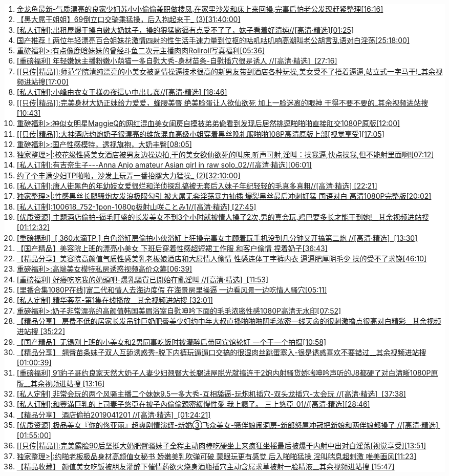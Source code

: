 1. [ 金龙鱼最新-气质漂亮的良家少妇苏小小偷偷兼职做楼凤,在家里沙发和床上来回操,完事后怕老公发现赶紧整理[16:16] ]( https://kkembed.kdwshell.com/embed/70667)
1. [ 【黑大屌干姐姐】69倒立口交骑乘猛操，后入抱起来干_ (3)[31:40:00] ]( https://kkembed.kdwshell.com/embed/70654)
1. [ [私人订制]:出租屋爆干操白嫩大奶妹子，操的狠猛嫩逼有点受不了了，妹子看着好清纯//[高清·精选][01:25] ]( https://yuese97.com/embed/12870)
1. [ 国产推荐！两位年轻漂亮百合姐妹花激情四射的性生活手速力量到位抠的咕叽咕叽响高潮叫老公胡言乱语对白淫荡[25:18:00] ]( https://kkembed.kdwshell.com/embed/70130)
1. [ 重磅福利&gt;:有点像鹿晗妹妹的曾经斗鱼二次元主播肉肉Rollroll写真福利[05:36] ]( https://hctv2.xyz/embed/2308)
1. [ [重磅福利] 年轻嫩妹主播粉嫩小萌猫一多自慰大秀-身材苗条-自慰插穴很是诱人 //[高清·精选]&nbsp; [27:16] ]( https://baiduyunkan.com/embed/21322790d716d65da413b63db840c1464cae1?id=2948)
1. [ [[只传|精品]]:师范学院清纯漂亮的小美女被调情操逼技术很高的新男友带到酒店各种玩操,美女受不了捂着逼逼,站立式一字马干!_其余视频进站搜[17:00] ]( https://yaoshe120.com/embed/35027)
1. [ [私人订制]:小峰由衣女王様の夜這い中出し姦//[高清·精选] [18:46] ]( https://yuese97.com/embed/11534)
1. [ [[只传|精品]]:完美身材大奶正妹给力爱爱，蜂腰美臀 绝美脸蛋让人欲仙欲死 加上一脸迷离的眼神 干得不要不要的_其余视频进站搜[10:43] ]( https://yaoshe120.com/embed/26961)
1. [ 重磅福利&gt;:神似女明星MaggieQ的网红混血美女闺房自摸被弟弟偸看到发现后居然挑逗啪啪啪直接肛交1080P原版[12:00] ]( https://hctv2.xyz/embed/9343)
1. [ [[只传|精品]]:大神酒店约炮奶子很漂亮的维族混血高级小姐穿着黑丝晚礼服啪啪108P高清原版上部[视觉享受][17:05] ]( https://yaoshe120.com/embed/11489)
1. [ 重磅福利&gt;:国产性感模特，透视旗袍，大奶丰臀[08:05] ]( https://hctv2.xyz/embed/4756)
1. [ 独家整理&gt;|:校花级性感美女酒店被男友边操边拍,干的美女欲仙欲死的叫床,听声可射,淫叫：操我逼,快点操我,但不能射里面啊![07:12] ]( https://ppx218.com/embed/24935)
1. [ [私人订制]:有吉奈生子---Anna Anjo amateur Asian girl in raw solo_02//[高清·精选][06:01] ]( https://yuese97.com/embed/6067)
1. [ 约了个丰满少妇TP啪啪，沙发上玩弄一番抬腿大力猛操_ (2)[32:10:00] ]( https://kkembed.kdwshell.com/embed/70661)
1. [ [私人订制]:唐人街黑色的年幼妓女爱很烂和洋侦探乱搞被无套后入妹子年纪轻轻的毛真多真粗//[高清·精选] [22:21] ]( https://yuese97.com/embed/34976)
1. [ 独家整理&gt;|:性感黑丝长腿骚炮友发浪极限勾引 被大屌无套淫荡暴力抽插 爆裂黑丝最后冲刺好猛 国语对白 高清1080P完整版[20:02] ]( https://ppx218.com/embed/19421)
1. [ [私人订制]:100618_752-1pon-1080p极射山咲ことみ1//[高清·精选] [27:45] ]( https://yuese97.com/embed/21322)
1. [ [优质资源] 主题酒店偷拍-逼毛旺盛的长发美女不到3个小时就被情人操了2次,男的真会玩,鸡巴要多长才能干到她!__其余视频进站搜 [01:12:32] ]( https://baiduyunkan.com/embed/213222f6fc99772f870232d6f87127dbf8dbe?id=1547)
1. [ [重磅福利]&nbsp; [ 360水滴TP ] 白色浴缸房偷拍小伙浴缸上狂操完事女主顾着玩手机没到几分钟又开搞第二炮 //[高清·精选]&nbsp; [13:30] ]( https://baiduyunkan.com/embed/21322db6815eabe3d216642e8fa1f56a87c29?id=13)
1. [ 【国产精品】美容院上班的漂亮小美女 下班后穿着性感超短裙工作服 和客户偷情 捏着奶子[36:43] ]( https://www.666dav.com/vod/121834/)
1. [ 【精品分享】美容院高颜值气质性感美乳老板娘酒店和大屌情人偷情 性感连体丁字裤内衣 逼逼肥厚阴毛少 操的受不了求饶[46:10] ]( https://www.666dav.com/vod/121833/)
1. [ 重磅福利&gt;:高端美女模特私房诱惑视频高价众筹[06:39] ]( https://hctv2.xyz/embed/13011)
1. [ [重磅福利] 好癢吃吃我的奶頭吧-爆乳騷貨已開始在亂淫叫 //[高清·精选]&nbsp; [11:53] ]( https://baiduyunkan.com/embed/213220d0bfabad7f935a3febadc51b7e5ce07?id=2526)
1. [ [里番合集1080P在线]富二代和情人去海边度假 在海景房里操逼 一边看风景一边吃情人骚穴[05:11] ]( https://xxhu69.com/embed/283)
1. [ [私人定制] 精华荟萃-第1集在线播放__其余视频进站搜 [32:01] ]( https://baiduyunkan.com/embed/2132217a6e4148945ef97e4ba9377a4858cac?id=5276)
1. [ 重磅福利&gt;:奶子非常漂亮的高颜值韩国美眉浴室自慰呻吟下面的毛毛浓密性感1080P高清无水印[07:52] ]( https://hctv2.xyz/embed/4933)
1. [ 【精品分享】 房费不低的居家长发吊钟巨奶肥臀美少妇约中年大叔直播啪啪啪阴毛浓密一线天肏的很刺激撸点很高对白精彩__其余视频进站搜 [35:22] ]( https://baiduyunkan.com/embed/21322ced4a998e84c5e6b4cbe4a8f0c05aa9f?id=3256)
1. [ 【国产精品】无锡刚上班的小美女和2男同事吃饭时被灌醉后带回宾馆轮奸 一个干一个拍摄[10:58] ]( https://www.666dav.com/vod/118852/)
1. [ 【精品分享】 翘臀苗条妹子双人互舔诱惑秀-脱下内裤玩逼逼口交搞的很湿肉丝跳蛋塞入-很是诱惑喜欢不要错过__其余视频进站搜 [01:00:39] ]( https://baiduyunkan.com/embed/213224c0cffa487ff47f888e1a6370de0616e?id=5687)
1. [ [重磅福利] 91豹子哥约良家天然大奶子人妻少妇翘臀大长腿进屋脱光就搞连干2炮内射骚货娇喘呻吟声听的J8都硬了对白清晰1080P原版__其余视频进站搜 [13:16] ]( https://baiduyunkan.com/embed/213220a88fd6703d953cd18add2cfccb75e7f?id=951)
1. [ [私人定制] 非常会玩的两个风骚主播二个妹妹9.5一多大秀-互相舔逼-玩炮机插穴-双头龙插穴-太会玩 //[高清·精选]&nbsp; [37:38] ]( https://baiduyunkan.com/embed/21322e5b3fb78ce6a6ac12482c59e54abfcac?id=6447)
1. [ [私人订制]:和豐滿巨乳的上司妻子悠亞在被子內偷偷親密緩慢性愛 我上癮了。 三上悠亞_01//[高清·精选][28:46] ]( https://yuese97.com/embed/31285)
1. [ 【精品分享】 酒店偷拍2019041201 //[高清·精选]&nbsp; [01:24:21] ]( https://baiduyunkan.com/embed/213223298ecb3235b9a9d2811d6320fb4155a?id=6239)
1. [ [优质资源] 极品美女『你的佟亚丽』超爽剧情演绎-新婚③飞众美女-骚伴娘闹洞房-新郎怒屌冲冠把新娘和两伴娘都操了 //[高清·精选]&nbsp; [01:55:00] ]( https://baiduyunkan.com/embed/21322aba76cfc943c9f645b62bf2f85ee3773?id=4245)
1. [ [[只传|精品]]:完美露脸90后坚挺大奶肥臀骚妹子全程主动肉棒吃硬坐上来疯狂坐摇最后被爆干内射中出对白淫荡[视觉享受][13:51] ]( https://yaoshe120.com/embed/30726)
1. [ 独家整理&gt;|:约啪老板极品身材高颜值女秘书 娇嫩美乳吹弹可破 蒙眼玩更有感觉 后入啪啪猛操 淫叫喘息超刺激 唯美画风[11:23] ]( https://ppx218.com/embed/10523)
1. [ 【精品收藏】 颜值美女吃饭被朋友灌醉下催情药欲火烧身酒瓶插穴主动含屌求草被射一脸精液__其余视频进站搜 [15:47] ]( https://baiduyunkan.com/embed/213226e817426063bcefe96c9737d2128ec0a?id=6580)
